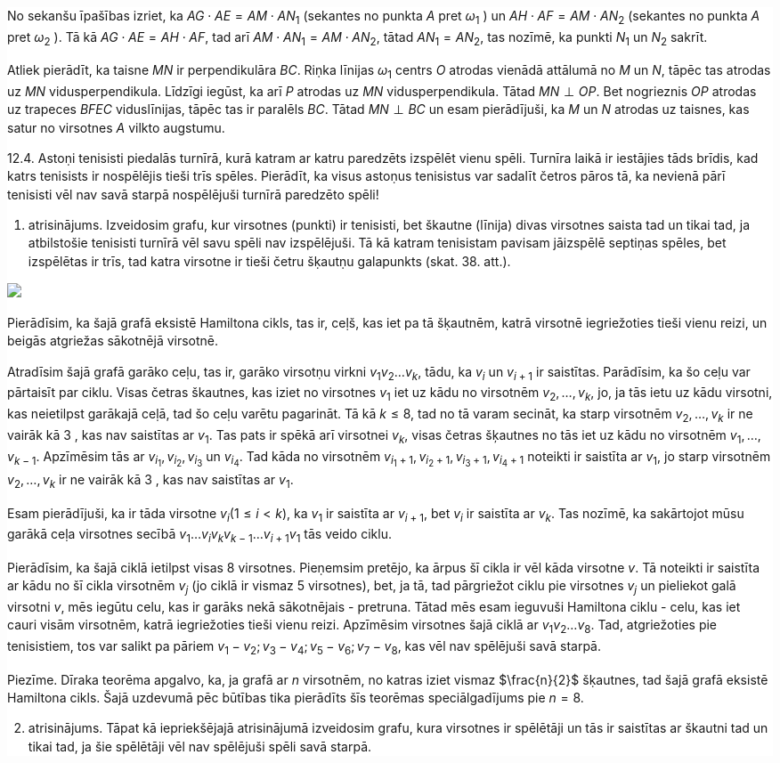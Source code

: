 No sekanšu īpašības izriet, ka $A G \cdot A E=A M \cdot A N_{1}$ (sekantes no punkta $A$ pret $\omega_{1}$ ) un $A H \cdot A F=A M \cdot A N_{2}$ (sekantes no punkta $A$ pret $\omega_{2}$ ). Tā kā $A G \cdot A E=A H \cdot A F$, tad arī $A M \cdot A N_{1}=A M \cdot A N_{2}$, tātad $A N_{1}=A N_{2}$, tas nozīmē, ka punkti $N_{1}$ un $N_{2}$ sakrīt.

Atliek pierādīt, ka taisne $M N$ ir perpendikulāra $B C$. Riṇka līnijas $\omega_{1}$ centrs $O$ atrodas vienādā attālumā no $M$ un $N$, tāpēc tas atrodas uz $M N$ vidusperpendikula. Līdzīgi iegūst, ka arī $P$ atrodas uz $M N$ vidusperpendikula. Tātad $M N \perp O P$. Bet nogrieznis $O P$ atrodas uz trapeces $B F E C$ viduslīnijas, tāpēc tas ir paralēls $B C$. Tātad $M N \perp B C$ un esam pierādījuši, ka $M$ un $N$ atrodas uz taisnes, kas satur no virsotnes $A$ vilkto augstumu.

12.4. Astoṇi tenisisti piedalās turnīrā, kurā katram ar katru paredzēts izspēlēt vienu spēli. Turnīra laikā ir iestājies tāds brīdis, kad katrs tenisists ir nospēlējis tieši trīs spēles. Pierādīt, ka visus astoṇus tenisistus var sadalīt četros pāros tā, ka nevienā pārī tenisisti vēl nav savā starpā nospēlējuši turnīrā paredzēto spēli!

1. atrisinājums. Izveidosim grafu, kur virsotnes (punkti) ir tenisisti, bet škautne (līnija) divas virsotnes saista tad un tikai tad, ja atbilstošie tenisisti turnīrā vēl savu spēli nav izspēlējuši. Tā kā katram tenisistam pavisam jāizspēlē septiṇas spēles, bet izspēlētas ir trīs, tad katra virsotne ir tieši četru šḳautṇu galapunkts (skat. 38. att.).

![](https://cdn.mathpix.com/cropped/2024_07_25_735a456f14e1ccc66c11g-17.jpg?height=355&width=307&top_left_y=688&top_left_x=906)

Pierādīsim, ka šajā grafā eksistē Hamiltona cikls, tas ir, ceḷš, kas iet pa tā šḳautnēm, katrā virsotnē iegriežoties tieši vienu reizi, un beigās atgriežas sākotnējā virsotnē.

Atradīsim šajā grafā garāko ceḷu, tas ir, garāko virsotṇu virkni $v_{1} v_{2} \ldots v_{k}$, tādu, ka $v_{i}$ un $v_{i+1}$ ir saistītas. Parādīsim, ka šo ceḷu var pārtaisīt par ciklu. Visas četras škautnes, kas iziet no virsotnes $v_{1}$ iet uz kādu no virsotnēm $v_{2}, \ldots, v_{k}$, jo, ja tās ietu uz kādu virsotni, kas neietilpst garākajā ceḷā, tad šo ceḷu varētu pagarināt. Tā kā $k \leq 8$, tad no tā varam secināt, ka starp virsotnēm $v_{2}, \ldots, v_{k}$ ir ne vairāk kā 3 , kas nav saistītas ar $v_{1}$. Tas pats ir spēkā arī virsotnei $v_{k}$, visas četras šķautnes no tās iet uz kādu no virsotnēm $v_{1}, \ldots, v_{k-1}$. Apzīmēsim tās ar $v_{i_{1}}, v_{i_{2}}, v_{i_{3}}$ un $v_{i_{4}}$. Tad kāda no virsotnēm $v_{i_{1}+1}, v_{i_{2}+1}, v_{i_{3}+1}, v_{i_{4}+1}$ noteikti ir saistīta ar $v_{1}$, jo starp virsotnēm $v_{2}, \ldots, v_{k}$ ir ne vairāk kā 3 , kas nav saistītas ar $v_{1}$.

Esam pierādījuši, ka ir tāda virsotne $v_{i}(1 \leq i<k)$, ka $v_{1}$ ir saistīta ar $v_{i+1}$, bet $v_{i}$ ir saistīta ar $v_{k}$. Tas nozīmē, ka sakārtojot mūsu garākā ceḷa virsotnes secībā $v_{1} \ldots v_{i} v_{k} v_{k-1} \ldots v_{i+1} v_{1}$ tās veido ciklu.

Pierādīsim, ka šajā ciklā ietilpst visas 8 virsotnes. Pieṇemsim pretējo, ka ārpus šī cikla ir vēl kāda virsotne $v$. Tā noteikti ir saistīta ar kādu no šī cikla virsotnēm $v_{j}$ (jo ciklā ir vismaz 5 virsotnes), bet, ja tā, tad pārgriežot ciklu pie virsotnes $v_{j}$ un pieliekot galā virsotni $v$, mēs iegūtu celu, kas ir garāks nekā sākotnējais - pretruna. Tātad mēs esam ieguvuši Hamiltona ciklu - celu, kas iet cauri visām virsotnēm, katrā iegriežoties tieši vienu reizi. Apzīmēsim virsotnes šajā ciklā ar $v_{1} v_{2} \ldots v_{8}$. Tad, atgriežoties pie tenisistiem, tos var salikt pa pāriem $v_{1}-v_{2} ; v_{3}-v_{4} ; v_{5}-v_{6} ; v_{7}-v_{8}$, kas vēl nav spēlējuši savā starpā.

Piezīme. Dīraka teorēma apgalvo, ka, ja grafā ar $n$ virsotnēm, no katras iziet vismaz $\frac{n}{2}$ šḳautnes, tad šajā grafā eksistē Hamiltona cikls. Šajā uzdevumā pēc būtības tika pierādīts šīs teorēmas speciālgadījums pie $n=8$.

2. atrisinājums. Tāpat kā iepriekšējajā atrisinājumā izveidosim grafu, kura virsotnes ir spēlētāji un tās ir saistītas ar škautni tad un tikai tad, ja šie spēlētāji vēl nav spēlējuši spēli savā starpā.
